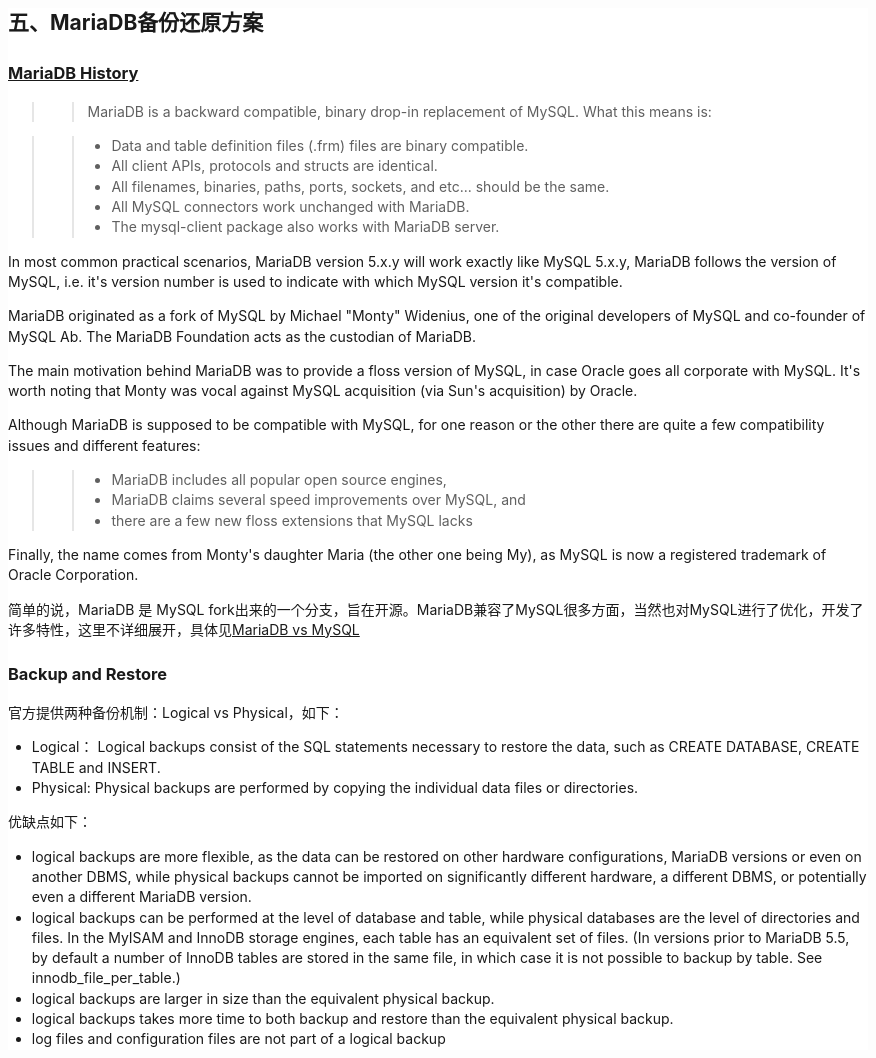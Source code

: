 ## 五、MariaDB备份还原方案

### [MariaDB History](https://softwareengineering.stackexchange.com/questions/120178/whats-the-difference-between-mariadb-and-mysql)

>> MariaDB is a backward compatible, binary drop-in replacement of MySQL. What this means is:

>> * Data and table definition files (.frm) files are binary compatible.
>> * All client APIs, protocols and structs are identical.
>> * All filenames, binaries, paths, ports, sockets, and etc... should be the same.
>> * All MySQL connectors work unchanged with MariaDB.
>> * The mysql-client package also works with MariaDB server.

In most common practical scenarios, MariaDB version 5.x.y will work exactly like MySQL 5.x.y, MariaDB follows the version of MySQL, i.e. it's version number is used to indicate with which MySQL version it's compatible.

MariaDB originated as a fork of MySQL by Michael "Monty" Widenius, one of the original developers of MySQL and co-founder of MySQL Ab. The MariaDB Foundation acts as the custodian of MariaDB.

The main motivation behind MariaDB was to provide a floss version of MySQL, in case Oracle goes all corporate with MySQL. It's worth noting that Monty was vocal against MySQL acquisition (via Sun's acquisition) by Oracle.

Although MariaDB is supposed to be compatible with MySQL, for one reason or the other there are quite a few compatibility issues and different features:

>> * MariaDB includes all popular open source engines,
>> * MariaDB claims several speed improvements over MySQL, and
>> * there are a few new floss extensions that MySQL lacks

Finally, the name comes from Monty's daughter Maria (the other one being My), as MySQL is now a registered trademark of Oracle Corporation.

简单的说，MariaDB 是 MySQL fork出来的一个分支，旨在开源。MariaDB兼容了MySQL很多方面，当然也对MySQL进行了优化，开发了许多特性，这里不详细展开，具体见[MariaDB vs MySQL](https://www.eversql.com/mariadb-vs-mysql/)

### Backup and Restore

官方提供两种备份机制：Logical vs Physical，如下：

* Logical： Logical backups consist of the SQL statements necessary to restore the data, such as CREATE DATABASE, CREATE TABLE and INSERT.
* Physical: Physical backups are performed by copying the individual data files or directories.

优缺点如下：

* logical backups are more flexible, as the data can be restored on other hardware configurations, MariaDB versions or even on another DBMS, while physical backups cannot be imported on significantly different hardware, a different DBMS, or potentially even a different MariaDB version.
* logical backups can be performed at the level of database and table, while physical databases are the level of directories and files. In the MyISAM and InnoDB storage engines, each table has an equivalent set of files. (In versions prior to MariaDB 5.5, by default a number of InnoDB tables are stored in the same file, in which case it is not possible to backup by table. See innodb_file_per_table.)
* logical backups are larger in size than the equivalent physical backup.
* logical backups takes more time to both backup and restore than the equivalent physical backup.
* log files and configuration files are not part of a logical backup
